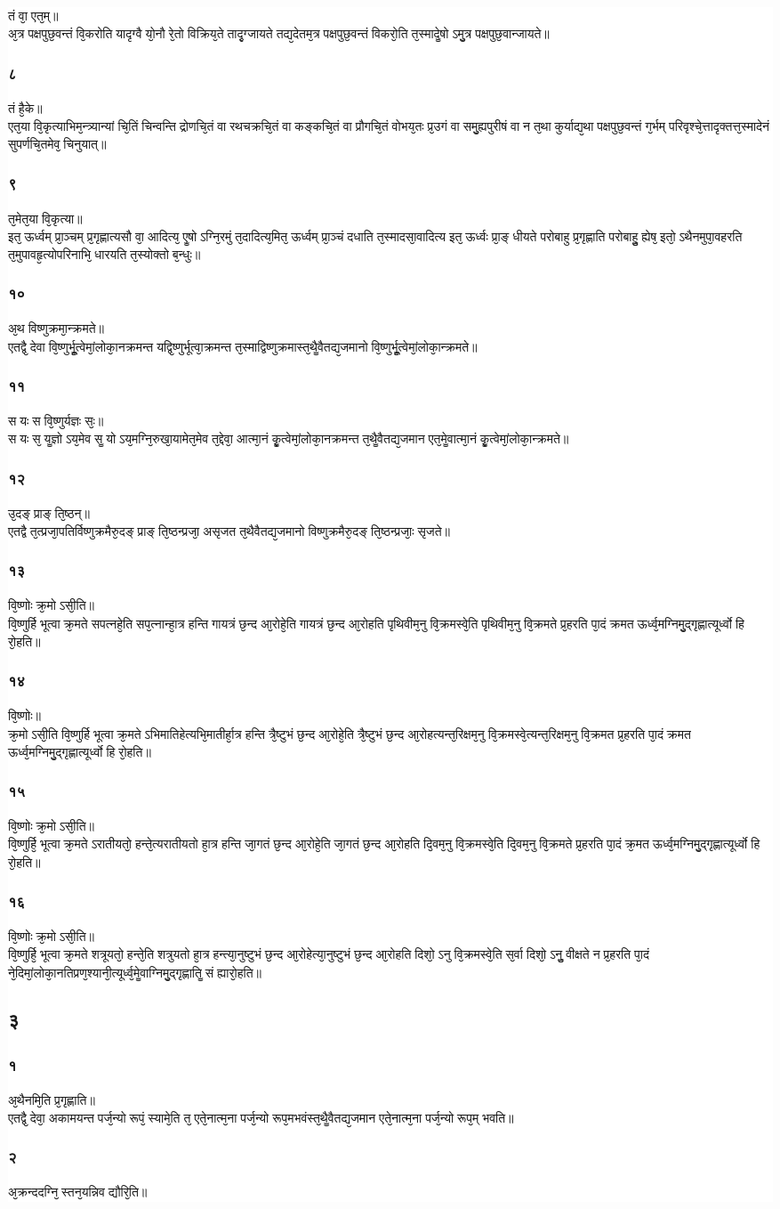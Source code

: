 तं वा᳘ एत᳘म्॥  
अ᳘त्र पक्षपुछ᳘वन्तं वि᳘करोति यादृग्वै यो᳘नौ रे᳘तो विक्रिय᳘ते तादृ᳘ग्जायते तद्य᳘देतम᳘त्र पक्षपुछ᳘वन्तं विकरो᳘ति त᳘स्मादेॗषो ऽमु᳘त्र पक्षपुछ᳘वान्जायते॥  
### ८
तं है᳘के॥  
एत᳘या वि᳘कृत्याभिम᳘न्त्र्यान्यां चि᳘तिं चिन्वन्ति द्रोणचि᳘तं वा रथचक्रचि᳘तं वा कङ्कचि᳘तं वा प्रौगचि᳘तं वोभय᳘तः प्र᳘उगं वा समु᳘ह्यपुरीषं वा न त᳘था कुर्याद्य᳘था पक्षपुछ᳘वन्तं ग᳘र्भम् परिवृश्चे᳘त्तादृक्तत्त᳘स्मादेनं सुपर्णचि᳘तमेव᳘ चिनुयात्॥  
### ९
त᳘मेत᳘या वि᳘कृत्या॥  
इत᳘ ऊर्ध्वम् प्रा᳘ञ्चम् प्र᳘गृह्णात्यसौ वा᳘ आदित्य᳘ एॗषो ऽग्नि᳘रमुं त᳘दादित्य᳘मित᳘ ऊर्ध्वम् प्रा᳘ञ्चं दधाति त᳘स्मादसा᳘वादित्य इत᳘ ऊर्ध्वः प्रा᳘ङ् धीयते परोबाहु प्र᳘गृह्णाति परोबाहुॗ ह्येष᳘ इतो᳘ ऽथैनमुपा᳘वहरति त᳘मुपावहृ᳘त्योपरिनाभि᳘ धारयति त᳘स्योक्तो ब᳘न्धुः॥  
### १०
अ᳘थ विष्णुक्रमा᳘न्क्रमते॥  
एतद्वै᳘ देवा वि᳘ष्णुर्भूॗत्वेमां᳘लोका᳘नक्रमन्त यद्वि᳘ष्णुर्भूत्वा᳘क्रमन्त त᳘स्माद्विष्णुक्रमास्त᳘थैॗवैतद्य᳘जमानो वि᳘ष्णुर्भूॗत्वेमां᳘लोका᳘न्क्रमते॥  
### ११
स यः स वि᳘ष्णुर्यज्ञः सः᳘॥  
स यः स᳘ यॗज्ञो ऽय᳘मेव सॗ यो ऽय᳘मग्नि᳘रुखा᳘यामेत᳘मेव त᳘द्देवा᳘ आत्मा᳘नं कृॗत्वेमां᳘लोका᳘नक्रमन्त त᳘थैॗवैतद्य᳘जमान एत᳘मेॗवात्मा᳘नं कृॗत्वेमां᳘लोका᳘न्क्रमते॥  
### १२
उ᳘दङ् प्राङ् ति᳘ष्ठन्॥  
एतद्वै त᳘त्प्रजा᳘पतिर्विष्णुक्रमैरु᳘दङ् प्राङ् ति᳘ष्ठन्प्रजा᳘ असृजत त᳘थैवैतद्य᳘जमानो विष्णुक्रमैरु᳘दङ् ति᳘ष्ठन्प्रजाः᳘ सृजते॥  
### १३
वि᳘ष्णोः क्र᳘मो ऽसी᳘ति॥  
वि᳘ष्णुर्हि भूत्वा क्र᳘मते सपत्नहे᳘ति सप᳘त्नान्हा᳘त्र हन्ति गायत्रं छ᳘न्द आ᳘रोहे᳘ति गायत्रं छ᳘न्द आ᳘रोहति पृथिवीम᳘नु वि᳘क्रमस्वे᳘ति पृथिवीम᳘नु वि᳘क्रमते प्र᳘हरति पा᳘दं क्रमत ऊर्ध्व᳘मग्निमु᳘द्गृह्णात्यूर्ध्वो हि रो᳘हति॥  
### १४
वि᳘ष्णोः॥  
क्र᳘मो ऽसी᳘ति वि᳘ष्णुर्हि भूत्वा क्र᳘मते ऽभिमातिहेत्यभि᳘मातीर्हा᳘त्र हन्ति त्रै᳘ष्टुभं छ᳘न्द आ᳘रोहे᳘ति त्रै᳘ष्टुभं छ᳘न्द आ᳘रोहत्यन्त᳘रिक्षम᳘नु वि᳘क्रमस्वे᳘त्यन्त᳘रिक्षम᳘नु वि᳘क्रमत प्र᳘हरति पा᳘दं क्रमत ऊर्ध्व᳘मग्निमु᳘द्गृह्णात्यूर्ध्वो हि रो᳘हति॥  
### १५
वि᳘ष्णोः क्र᳘मो ऽसी᳘ति॥  
वि᳘ष्णुर्हि᳘ भूत्वा क्र᳘मते ऽरातीयतो᳘ हन्ते᳘त्यरातीयतो हा᳘त्र हन्ति जा᳘गतं छ᳘न्द आ᳘रोहे᳘ति जा᳘गतं छ᳘न्द आ᳘रोहति दि᳘वम᳘नु वि᳘क्रमस्वे᳘ति दि᳘वम᳘नु वि᳘क्रमते प्र᳘हरति पा᳘दं क्र᳘मत ऊर्ध्व᳘मग्निमु᳘द्गृह्णात्यूर्ध्वो हि रो᳘हति॥  
### १६
वि᳘ष्णोः क्र᳘मो ऽसी᳘ति॥  
वि᳘ष्णुर्हि᳘ भूत्वा क्र᳘मते शत्रूयतो᳘ हन्ते᳘ति शत्रुयतो हा᳘त्र हन्त्या᳘नुष्टुभं छ᳘न्द आ᳘रोहेत्या᳘नुष्टुभं छ᳘न्द आ᳘रोहति दिशो᳘ ऽनु वि᳘क्रमस्वे᳘ति स᳘र्वा दिशो᳘ ऽनुॗ वीक्षते न प्र᳘हरति पा᳘दं ने᳘दिमां᳘लोका᳘नतिप्रण᳘श्यानी᳘त्यूर्ध्व᳘मेॗवाग्निमु᳘द्गृह्णातिॗ सं ह्यारो᳘हति॥  
## ३
### १
अ᳘थैनमि᳘ति प्र᳘गृह्णाति॥  
एतद्वै᳘ देवा᳘ अकामयन्त पर्ज᳘न्यो रूपं᳘ स्यामे᳘ति त᳘ एते᳘नात्म᳘ना पर्ज᳘न्यो रूप᳘मभवंस्त᳘थैॗवैतद्य᳘जमान एते᳘नात्म᳘ना पर्ज᳘न्यो रूप᳘म् भवति॥  
### २
अ᳘क्रन्ददग्नि᳘ स्तन᳘यन्निव द्यौरि᳘ति॥  